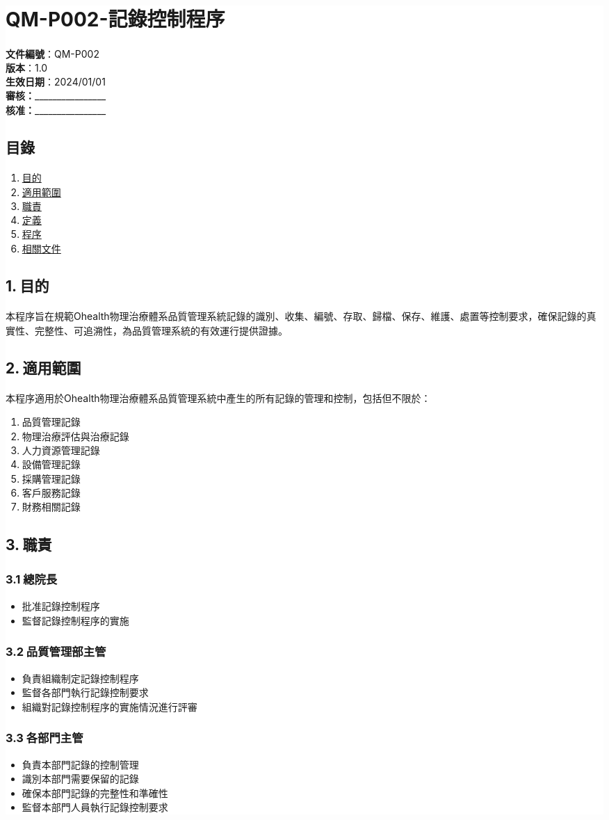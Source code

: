 # QM-P002-記錄控制程序

**文件編號**：QM-P002  
**版本**：1.0  
**生效日期**：2024/01/01  
**審核：**________________  
**核准：**________________  

## 目錄

1. [目的](#1-目的)
2. [適用範圍](#2-適用範圍)
3. [職責](#3-職責)
4. [定義](#4-定義)
5. [程序](#5-程序)
6. [相關文件](#6-相關文件)

## 1. 目的

本程序旨在規範Ohealth物理治療體系品質管理系統記錄的識別、收集、編號、存取、歸檔、保存、維護、處置等控制要求，確保記錄的真實性、完整性、可追溯性，為品質管理系統的有效運行提供證據。

## 2. 適用範圍

本程序適用於Ohealth物理治療體系品質管理系統中產生的所有記錄的管理和控制，包括但不限於：

1. 品質管理記錄
2. 物理治療評估與治療記錄
3. 人力資源管理記錄
4. 設備管理記錄
5. 採購管理記錄
6. 客戶服務記錄
7. 財務相關記錄

## 3. 職責

### 3.1 總院長

- 批准記錄控制程序
- 監督記錄控制程序的實施

### 3.2 品質管理部主管

- 負責組織制定記錄控制程序
- 監督各部門執行記錄控制要求
- 組織對記錄控制程序的實施情況進行評審

### 3.3 各部門主管

- 負責本部門記錄的控制管理
- 識別本部門需要保留的記錄
- 確保本部門記錄的完整性和準確性
- 監督本部門人員執行記錄控制要求
